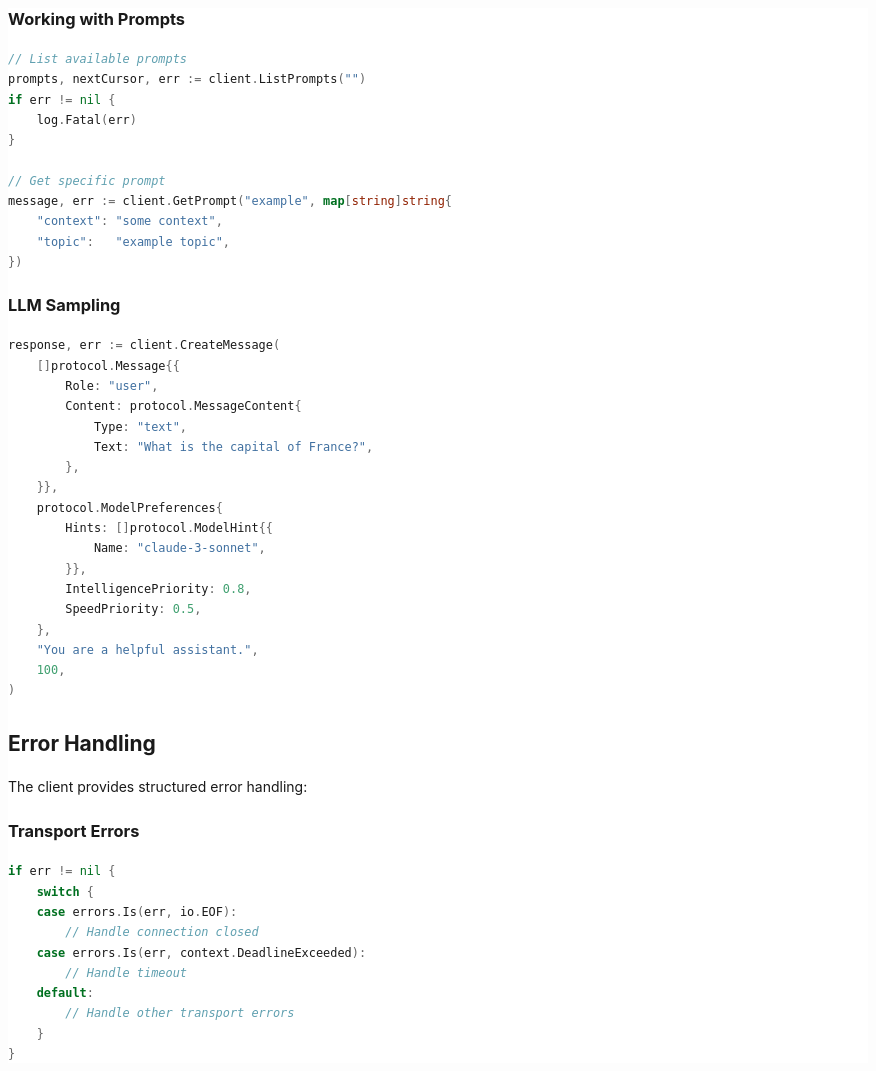 ### Working with Prompts

```go
// List available prompts
prompts, nextCursor, err := client.ListPrompts("")
if err != nil {
    log.Fatal(err)
}

// Get specific prompt
message, err := client.GetPrompt("example", map[string]string{
    "context": "some context",
    "topic":   "example topic",
})
```

### LLM Sampling

```go
response, err := client.CreateMessage(
    []protocol.Message{{
        Role: "user",
        Content: protocol.MessageContent{
            Type: "text",
            Text: "What is the capital of France?",
        },
    }},
    protocol.ModelPreferences{
        Hints: []protocol.ModelHint{{
            Name: "claude-3-sonnet",
        }},
        IntelligencePriority: 0.8,
        SpeedPriority: 0.5,
    },
    "You are a helpful assistant.",
    100,
)
```

## Error Handling

The client provides structured error handling:

### Transport Errors
```go
if err != nil {
    switch {
    case errors.Is(err, io.EOF):
        // Handle connection closed
    case errors.Is(err, context.DeadlineExceeded):
        // Handle timeout
    default:
        // Handle other transport errors
    }
}
```

